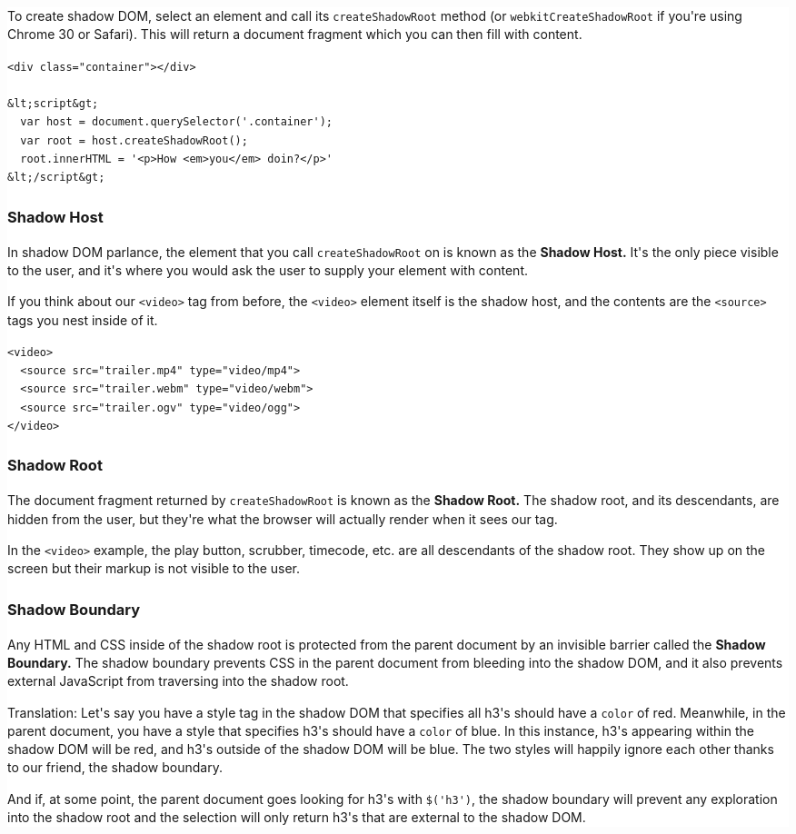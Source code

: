 To create shadow DOM, select an element and call its <code>createShadowRoot</code> method (or <code>webkitCreateShadowRoot</code> if you're using Chrome 30 or Safari). This will return a document fragment which you can then fill with content.

```
<div class="container"></div>

&lt;script&gt;
  var host = document.querySelector('.container');
  var root = host.createShadowRoot();
  root.innerHTML = '<p>How <em>you</em> doin?</p>'
&lt;/script&gt;
```

### Shadow Host

In shadow DOM parlance, the element that you call <code>createShadowRoot</code> on is known as the <strong>Shadow Host.</strong> It's the only piece visible to the user, and it's where you would ask the user to supply your element with content.

If you think about our <code>&lt;video&gt;</code> tag from before, the <code>&lt;video&gt;</code> element itself is the shadow host, and the contents are the <code>&lt;source&gt;</code> tags you nest inside of it.

```
<video>
  <source src="trailer.mp4" type="video/mp4">
  <source src="trailer.webm" type="video/webm">
  <source src="trailer.ogv" type="video/ogg">
</video>
```

### Shadow Root

The document fragment returned by <code>createShadowRoot</code> is known as the <strong>Shadow Root.</strong> The shadow root, and its descendants, are hidden from the user, but they're what the browser will actually render when it sees our tag.

In the <code>&lt;video&gt;</code> example, the play button, scrubber, timecode, etc. are all descendants of the shadow root. They show up on the screen but their markup is not visible to the user.

### Shadow Boundary

Any HTML and CSS inside of the shadow root is protected from the parent document by an invisible barrier called the <strong>Shadow Boundary.</strong> The shadow boundary prevents CSS in the parent document from bleeding into the shadow DOM, and it also prevents external JavaScript from traversing into the shadow root.

Translation: Let's say you have a style tag in the shadow DOM that specifies all h3's should have a <code>color</code> of red. Meanwhile, in the parent document, you have a style that specifies h3's should have a <code>color</code> of blue. In this instance, h3's appearing within the shadow DOM will be red, and h3's outside of the shadow DOM will be blue. The two styles will happily ignore each other thanks to our friend, the shadow boundary.

And if, at some point, the parent document goes looking for h3's with <code>$('h3')</code>, the shadow boundary will prevent any exploration into the shadow root and the selection will only return h3's that are external to the shadow DOM.
